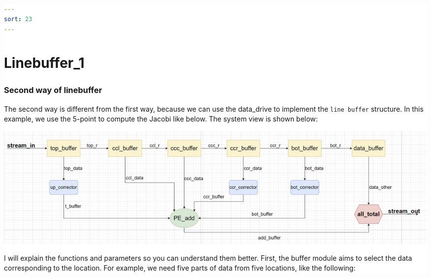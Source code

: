```yaml
---
sort: 23
---
```



# Linebuffer_1

<script type="text/x-mathjax-config">
  MathJax.Hub.Config({
    tex2jax: {
        inlineMath: [ ['$','$'], ["\\(","\\)"] ],
        displayMath: [ ['$$','$$'], ["\\[","\\]"] ],
        processEscapes: false,
    }
  });
</script>
     
<script type="text/javascript"
        src="https://cdn.mathjax.org/mathjax/latest/MathJax.js?config=TeX-AMS-MML_HTMLorMML">
</script>

### Second way of linebuffer

The second way is different from the first way, because we can use the data_drive to implement the ```line buffer``` structure. In this example, we use the 5-point to compute the Jacobi like below. 
The system view is shown below:

<div align=center><img src="Images/20/8.png" alt="drawing" width="900"/></div>

I will explain the functions and parameters so you can understand them better. First, the buffer module aims to select the data corresponding to the location. For example, we need five parts of data from five locations, like the following:
